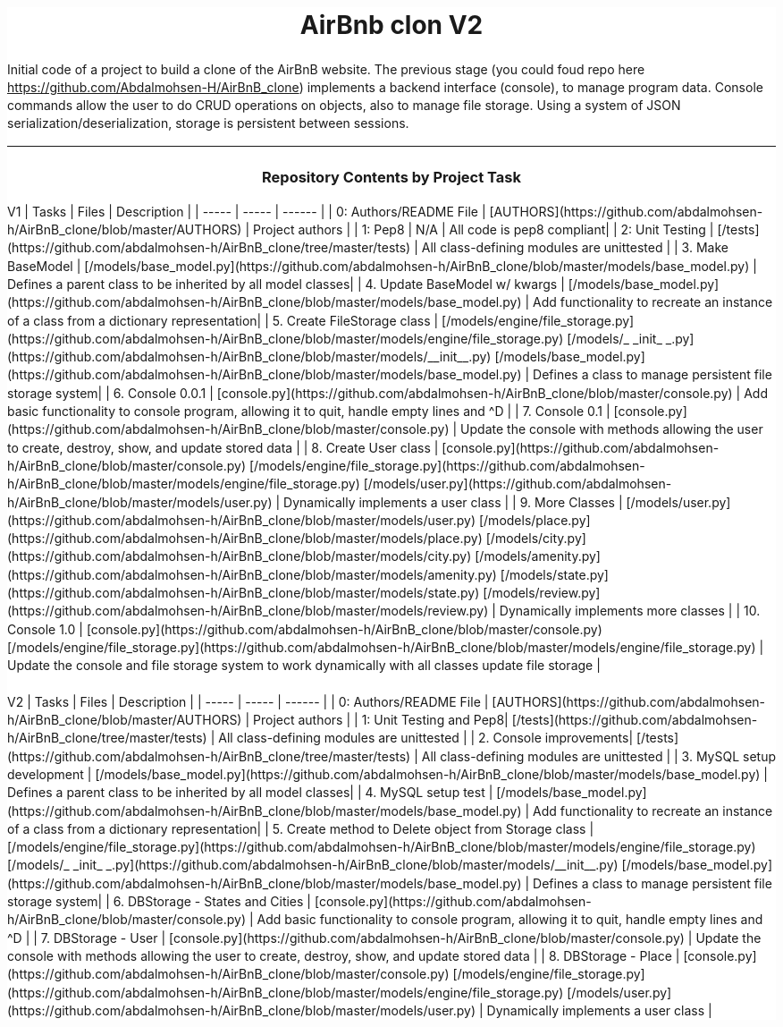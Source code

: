 <center> <h1>AirBnb clon V2</h1> </center>

Initial code of a project to build a clone of the AirBnB website. The previous stage (you could foud repo here https://github.com/Abdalmohsen-H/AirBnB_clone) implements a backend interface (console), to manage program data. Console commands allow the user to do CRUD operations on objects, also to manage file storage. Using a system of JSON serialization/deserialization, storage is persistent between sessions.

---

<center><h3>Repository Contents by Project Task</h3> </center>
V1
| Tasks | Files | Description |
| ----- | ----- | ------ |
| 0: Authors/README File | [AUTHORS](https://github.com/abdalmohsen-h/AirBnB_clone/blob/master/AUTHORS) | Project authors |
| 1: Pep8 | N/A | All code is pep8 compliant|
| 2: Unit Testing | [/tests](https://github.com/abdalmohsen-h/AirBnB_clone/tree/master/tests) | All class-defining modules are unittested |
| 3. Make BaseModel | [/models/base_model.py](https://github.com/abdalmohsen-h/AirBnB_clone/blob/master/models/base_model.py) | Defines a parent class to be inherited by all model classes|
| 4. Update BaseModel w/ kwargs | [/models/base_model.py](https://github.com/abdalmohsen-h/AirBnB_clone/blob/master/models/base_model.py) | Add functionality to recreate an instance of a class from a dictionary representation|
| 5. Create FileStorage class | [/models/engine/file_storage.py](https://github.com/abdalmohsen-h/AirBnB_clone/blob/master/models/engine/file_storage.py) [/models/_ _init_ _.py](https://github.com/abdalmohsen-h/AirBnB_clone/blob/master/models/__init__.py) [/models/base_model.py](https://github.com/abdalmohsen-h/AirBnB_clone/blob/master/models/base_model.py) | Defines a class to manage persistent file storage system|
| 6. Console 0.0.1 | [console.py](https://github.com/abdalmohsen-h/AirBnB_clone/blob/master/console.py) | Add basic functionality to console program, allowing it to quit, handle empty lines and ^D |
| 7. Console 0.1 | [console.py](https://github.com/abdalmohsen-h/AirBnB_clone/blob/master/console.py) | Update the console with methods allowing the user to create, destroy, show, and update stored data |
| 8. Create User class | [console.py](https://github.com/abdalmohsen-h/AirBnB_clone/blob/master/console.py) [/models/engine/file_storage.py](https://github.com/abdalmohsen-h/AirBnB_clone/blob/master/models/engine/file_storage.py) [/models/user.py](https://github.com/abdalmohsen-h/AirBnB_clone/blob/master/models/user.py) | Dynamically implements a user class |
| 9. More Classes | [/models/user.py](https://github.com/abdalmohsen-h/AirBnB_clone/blob/master/models/user.py) [/models/place.py](https://github.com/abdalmohsen-h/AirBnB_clone/blob/master/models/place.py) [/models/city.py](https://github.com/abdalmohsen-h/AirBnB_clone/blob/master/models/city.py) [/models/amenity.py](https://github.com/abdalmohsen-h/AirBnB_clone/blob/master/models/amenity.py) [/models/state.py](https://github.com/abdalmohsen-h/AirBnB_clone/blob/master/models/state.py) [/models/review.py](https://github.com/abdalmohsen-h/AirBnB_clone/blob/master/models/review.py) | Dynamically implements more classes |
| 10. Console 1.0 | [console.py](https://github.com/abdalmohsen-h/AirBnB_clone/blob/master/console.py) [/models/engine/file_storage.py](https://github.com/abdalmohsen-h/AirBnB_clone/blob/master/models/engine/file_storage.py) | Update the console and file storage system to work dynamically with all  classes update file storage |
<br>
<br>
V2
| Tasks | Files | Description |
| ----- | ----- | ------ |
| 0: Authors/README File | [AUTHORS](https://github.com/abdalmohsen-h/AirBnB_clone/blob/master/AUTHORS) | Project authors |
| 1: Unit Testing and Pep8| [/tests](https://github.com/abdalmohsen-h/AirBnB_clone/tree/master/tests) | All class-defining modules are unittested |
| 2. Console improvements| [/tests](https://github.com/abdalmohsen-h/AirBnB_clone/tree/master/tests) | All class-defining modules are unittested |
| 3. MySQL setup development | [/models/base_model.py](https://github.com/abdalmohsen-h/AirBnB_clone/blob/master/models/base_model.py) | Defines a parent class to be inherited by all model classes|
| 4. MySQL setup test | [/models/base_model.py](https://github.com/abdalmohsen-h/AirBnB_clone/blob/master/models/base_model.py) | Add functionality to recreate an instance of a class from a dictionary representation|
| 5. Create method to Delete object from Storage class | [/models/engine/file_storage.py](https://github.com/abdalmohsen-h/AirBnB_clone/blob/master/models/engine/file_storage.py) [/models/_ _init_ _.py](https://github.com/abdalmohsen-h/AirBnB_clone/blob/master/models/__init__.py) [/models/base_model.py](https://github.com/abdalmohsen-h/AirBnB_clone/blob/master/models/base_model.py) | Defines a class to manage persistent file storage system|
| 6. DBStorage - States and Cities | [console.py](https://github.com/abdalmohsen-h/AirBnB_clone/blob/master/console.py) | Add basic functionality to console program, allowing it to quit, handle empty lines and ^D |
| 7. DBStorage - User | [console.py](https://github.com/abdalmohsen-h/AirBnB_clone/blob/master/console.py) | Update the console with methods allowing the user to create, destroy, show, and update stored data |
| 8. DBStorage - Place | [console.py](https://github.com/abdalmohsen-h/AirBnB_clone/blob/master/console.py) [/models/engine/file_storage.py](https://github.com/abdalmohsen-h/AirBnB_clone/blob/master/models/engine/file_storage.py) [/models/user.py](https://github.com/abdalmohsen-h/AirBnB_clone/blob/master/models/user.py) | Dynamically implements a user class |